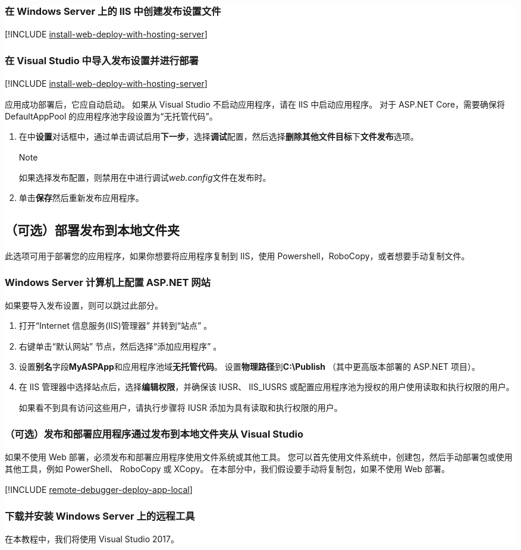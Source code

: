 ### <a name="create-the-publish-settings-file-in-iis-on-windows-server"></a>在 Windows Server 上的 IIS 中创建发布设置文件

[!INCLUDE [install-web-deploy-with-hosting-server](../deployment/includes/create-publish-settings-iis.md)]

### <a name="import-the-publish-settings-in-visual-studio-and-deploy"></a>在 Visual Studio 中导入发布设置并进行部署

[!INCLUDE [install-web-deploy-with-hosting-server](../deployment/includes/import-publish-settings-vs.md)]

应用成功部署后，它应自动启动。 如果从 Visual Studio 不启动应用程序，请在 IIS 中启动应用程序。 对于 ASP.NET Core，需要确保将 DefaultAppPool 的应用程序池字段设置为“无托管代码”。

1. 在中**设置**对话框中，通过单击调试启用**下一步**，选择**调试**配置，然后选择**删除其他文件目标**下**文件发布**选项。

    > [!NOTE]
    > 如果选择发布配置，则禁用在中进行调试*web.config*文件在发布时。

1. 单击**保存**然后重新发布应用程序。

## <a name="optional-deploy-by-publishing-to-a-local-folder"></a>（可选）部署发布到本地文件夹

此选项可用于部署您的应用程序，如果你想要将应用程序复制到 IIS，使用 Powershell，RoboCopy，或者想要手动复制文件。

### <a name="BKMK_deploy_asp_net"></a> Windows Server 计算机上配置 ASP.NET 网站

如果要导入发布设置，则可以跳过此部分。

1. 打开“Internet 信息服务(IIS)管理器”  并转到“站点” 。

2. 右键单击“默认网站”  节点，然后选择“添加应用程序” 。

3. 设置**别名**字段**MyASPApp**和应用程序池域**无托管代码**。 设置**物理路径**到**C:\Publish** （其中更高版本部署的 ASP.NET 项目）。

4. 在 IIS 管理器中选择站点后，选择**编辑权限**，并确保该 IUSR、 IIS_IUSRS 或配置应用程序池为授权的用户使用读取和执行权限的用户。

    如果看不到具有访问这些用户，请执行步骤将 IUSR 添加为具有读取和执行权限的用户。

### <a name="optional-publish-and-deploy-the-app-by-publishing-to-a-local-folder-from-visual-studio"></a>（可选）发布和部署应用程序通过发布到本地文件夹从 Visual Studio

如果不使用 Web 部署，必须发布和部署应用程序使用文件系统或其他工具。 您可以首先使用文件系统中，创建包，然后手动部署包或使用其他工具，例如 PowerShell、 RoboCopy 或 XCopy。 在本部分中，我们假设要手动将复制包，如果不使用 Web 部署。

[!INCLUDE [remote-debugger-deploy-app-local](../debugger/includes/remote-debugger-deploy-app-local.md)]

### <a name="BKMK_msvsmon"></a> 下载并安装 Windows Server 上的远程工具

在本教程中，我们将使用 Visual Studio 2017。
